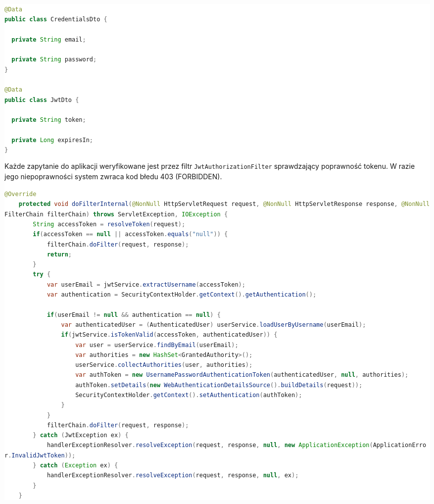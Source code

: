 ```java
@Data
public class CredentialsDto {

  private String email;

  private String password;
}

@Data
public class JwtDto {

  private String token;

  private Long expiresIn;
}
```

Każde zapytanie do aplikacji weryfikowane jest przez
filtr `JwtAuthorizationFilter` sprawdzający poprawność tokenu. W razie jego niepoprawności system zwraca kod błedu
403 (FORBIDDEN).
```java
@Override
    protected void doFilterInternal(@NonNull HttpServletRequest request, @NonNull HttpServletResponse response, @NonNull FilterChain filterChain) throws ServletException, IOException {
        String accessToken = resolveToken(request);
        if(accessToken == null || accessToken.equals("null")) {
            filterChain.doFilter(request, response);
            return;
        }
        try {
            var userEmail = jwtService.extractUsername(accessToken);
            var authentication = SecurityContextHolder.getContext().getAuthentication();

            if(userEmail != null && authentication == null) {
                var authenticatedUser = (AuthenticatedUser) userService.loadUserByUsername(userEmail);
                if(jwtService.isTokenValid(accessToken, authenticatedUser)) {
                    var user = userService.findByEmail(userEmail);
                    var authorities = new HashSet<GrantedAuthority>();
                    userService.collectAuthorities(user, authorities);
                    var authToken = new UsernamePasswordAuthenticationToken(authenticatedUser, null, authorities);
                    authToken.setDetails(new WebAuthenticationDetailsSource().buildDetails(request));
                    SecurityContextHolder.getContext().setAuthentication(authToken);
                }
            }
            filterChain.doFilter(request, response);
        } catch (JwtException ex) {
            handlerExceptionResolver.resolveException(request, response, null, new ApplicationException(ApplicationError.InvalidJwtToken));
        } catch (Exception ex) {
            handlerExceptionResolver.resolveException(request, response, null, ex);
        }
    }
```
